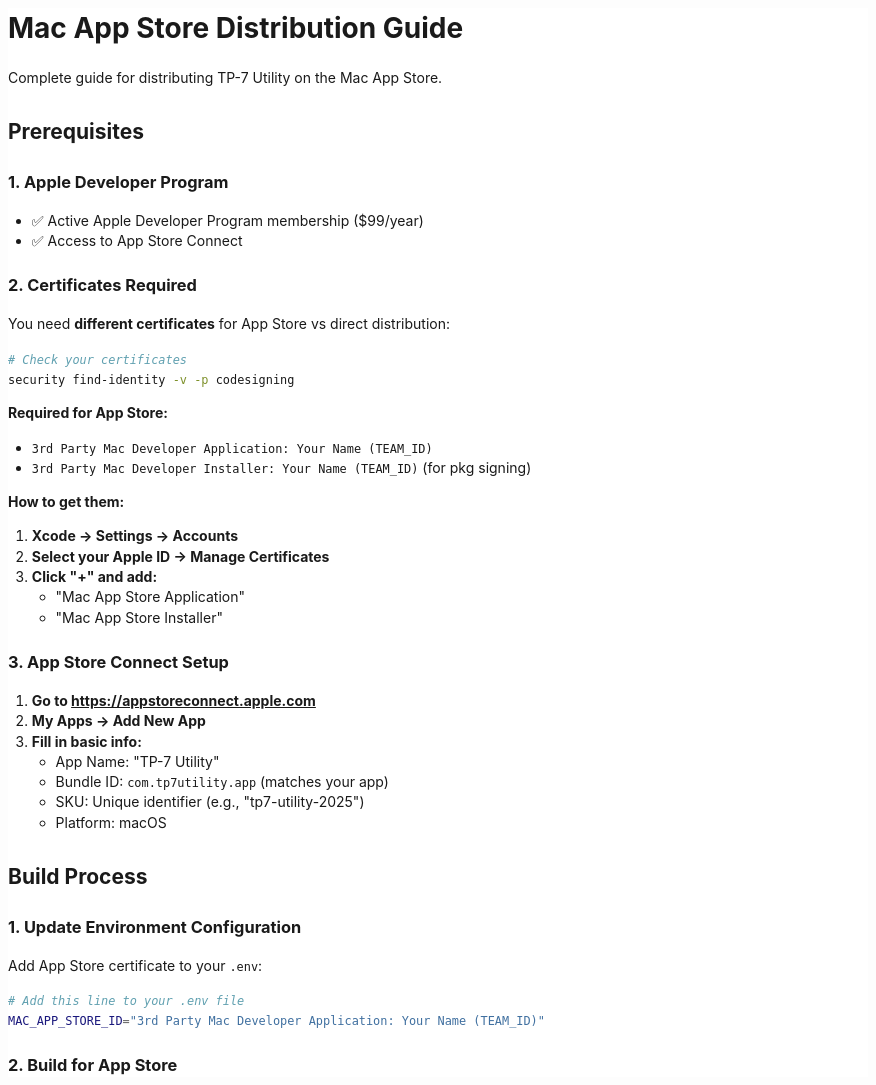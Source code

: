 # Mac App Store Distribution Guide

Complete guide for distributing TP-7 Utility on the Mac App Store.

## Prerequisites

### 1. Apple Developer Program
- ✅ Active Apple Developer Program membership ($99/year)
- ✅ Access to App Store Connect

### 2. Certificates Required
You need **different certificates** for App Store vs direct distribution:

```bash
# Check your certificates
security find-identity -v -p codesigning
```

**Required for App Store:**
- `3rd Party Mac Developer Application: Your Name (TEAM_ID)`
- `3rd Party Mac Developer Installer: Your Name (TEAM_ID)` (for pkg signing)

**How to get them:**
1. **Xcode → Settings → Accounts**
2. **Select your Apple ID → Manage Certificates**
3. **Click "+" and add:**
   - "Mac App Store Application"
   - "Mac App Store Installer" 

### 3. App Store Connect Setup
1. **Go to https://appstoreconnect.apple.com**
2. **My Apps → Add New App**
3. **Fill in basic info:**
   - App Name: "TP-7 Utility"
   - Bundle ID: `com.tp7utility.app` (matches your app)
   - SKU: Unique identifier (e.g., "tp7-utility-2025")
   - Platform: macOS

## Build Process

### 1. Update Environment Configuration

Add App Store certificate to your `.env`:
```bash
# Add this line to your .env file
MAC_APP_STORE_ID="3rd Party Mac Developer Application: Your Name (TEAM_ID)"
```

### 2. Build for App Store
